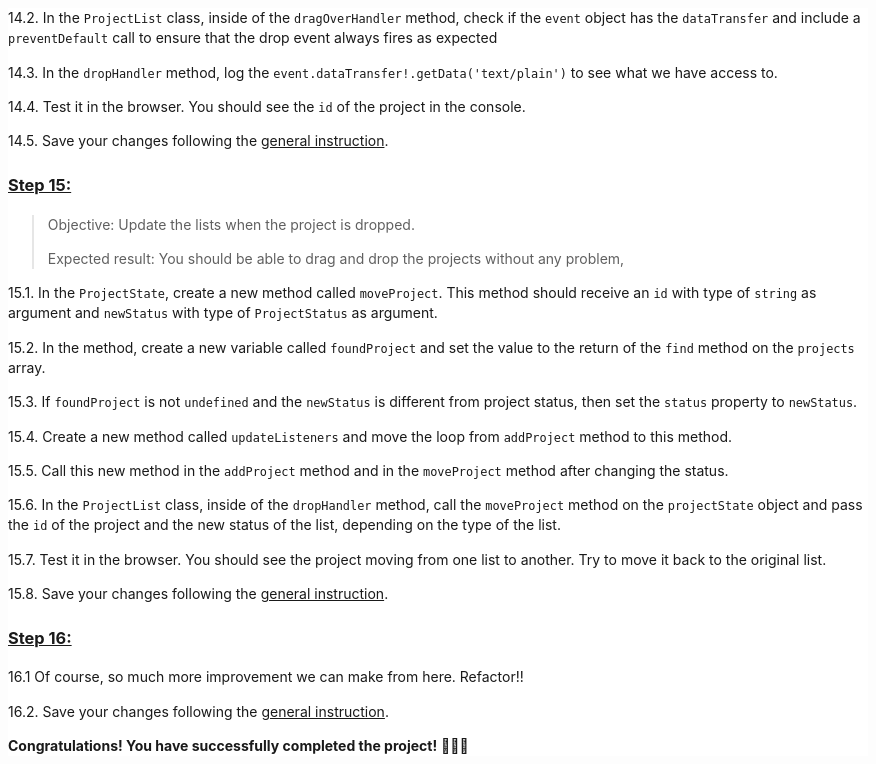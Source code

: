 14.2. In the `ProjectList` class, inside of the `dragOverHandler` method, check if the `event` object has the `dataTransfer` and include a `preventDefault` call to ensure that the drop event always fires as expected

14.3. In the `dropHandler` method, log the `event.dataTransfer!.getData('text/plain')` to see what we have access to.

14.4. Test it in the browser. You should see the `id` of the project in the console.

14.5. Save your changes following the [general instruction](#general-instructions).

### <ins>**Step 15:**</ins>

> Objective: Update the lists when the project is dropped.
>
> Expected result: You should be able to drag and drop the projects without any problem,

15.1. In the `ProjectState`, create a new method called `moveProject`. This method should receive an `id` with type of `string` as argument and `newStatus` with type of `ProjectStatus` as argument.

15.2. In the method, create a new variable called `foundProject` and set the value to the return of the `find` method on the `projects` array.

15.3. If `foundProject` is not `undefined` and the `newStatus` is different from project status, then set the `status` property to `newStatus`.

15.4. Create a new method called `updateListeners` and move the loop from `addProject` method to this method.

15.5. Call this new method in the `addProject` method and in the `moveProject` method after changing the status.

15.6. In the `ProjectList` class, inside of the `dropHandler` method, call the `moveProject` method on the `projectState` object and pass the `id` of the project and the new status of the list, depending on the type of the list.

15.7. Test it in the browser. You should see the project moving from one list to another. Try to move it back to the original list.

15.8. Save your changes following the [general instruction](#general-instructions).

### <ins>**Step 16:**</ins>

16.1 Of course, so much more improvement we can make from here. Refactor!!

16.2. Save your changes following the [general instruction](#general-instructions).

**Congratulations! You have successfully completed the project!** 🎉🎉🎉
